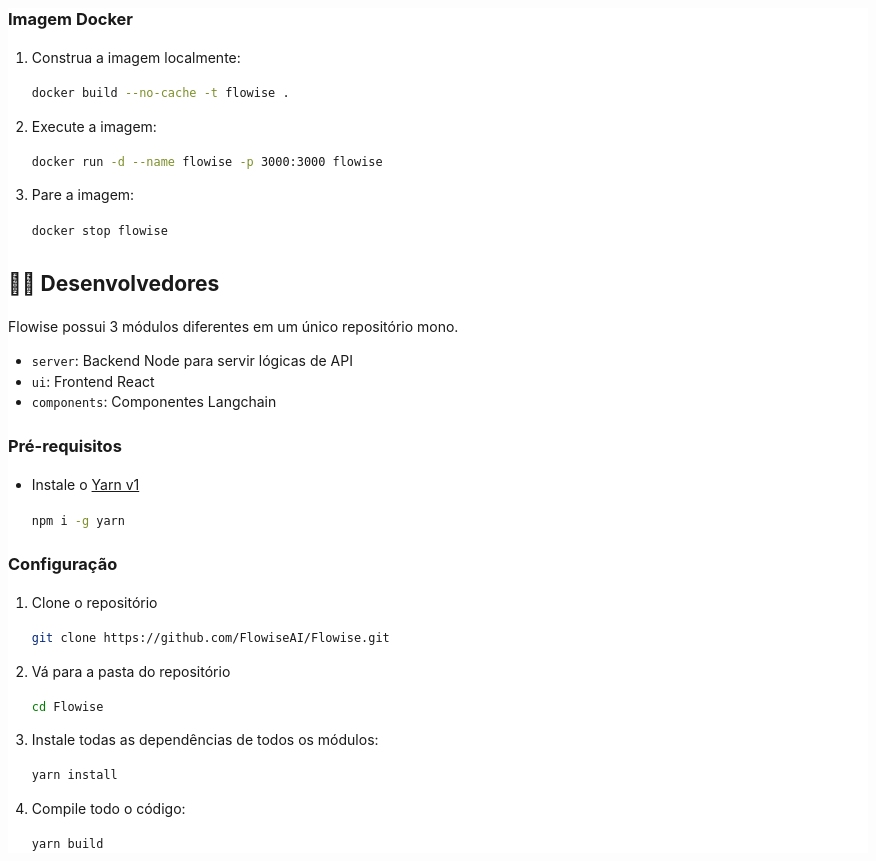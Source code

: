 ### Imagem Docker

1. Construa a imagem localmente:
    ```bash
    docker build --no-cache -t flowise .
    ```
2. Execute a imagem:

    ```bash
    docker run -d --name flowise -p 3000:3000 flowise
    ```

3. Pare a imagem:
    ```bash
    docker stop flowise
    ```

## 👨‍💻 Desenvolvedores

Flowise possui 3 módulos diferentes em um único repositório mono.

-   `server`: Backend Node para servir lógicas de API
-   `ui`: Frontend React
-   `components`: Componentes Langchain

### Pré-requisitos

-   Instale o [Yarn v1](https://classic.yarnpkg.com/en/docs/install)
    ```bash
    npm i -g yarn
    ```

### Configuração

1. Clone o repositório

    ```bash
    git clone https://github.com/FlowiseAI/Flowise.git
    ```

2. Vá para a pasta do repositório

    ```bash
    cd Flowise
    ```

3. Instale todas as dependências de todos os módulos:

    ```bash
    yarn install
    ```

4. Compile todo o código:

    ```bash
    yarn build
    ```
